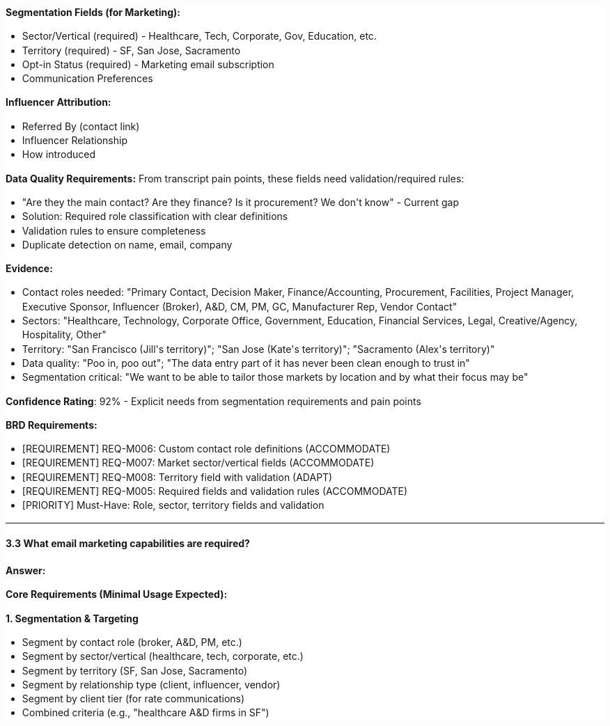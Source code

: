 **Segmentation Fields (for Marketing):**
- Sector/Vertical (required) - Healthcare, Tech, Corporate, Gov, Education, etc.
- Territory (required) - SF, San Jose, Sacramento
- Opt-in Status (required) - Marketing email subscription
- Communication Preferences

**Influencer Attribution:**
- Referred By (contact link)
- Influencer Relationship
- How introduced

**Data Quality Requirements:**
From transcript pain points, these fields need validation/required rules:
- "Are they the main contact? Are they finance? Is it procurement? We don't know" - Current gap
- Solution: Required role classification with clear definitions
- Validation rules to ensure completeness
- Duplicate detection on name, email, company

**Evidence:**
- Contact roles needed: "Primary Contact, Decision Maker, Finance/Accounting, Procurement, Facilities, Project Manager, Executive Sponsor, Influencer (Broker), A&D, CM, PM, GC, Manufacturer Rep, Vendor Contact"
- Sectors: "Healthcare, Technology, Corporate Office, Government, Education, Financial Services, Legal, Creative/Agency, Hospitality, Other"
- Territory: "San Francisco (Jill's territory)"; "San Jose (Kate's territory)"; "Sacramento (Alex's territory)"
- Data quality: "Poo in, poo out"; "The data entry part of it has never been clean enough to trust in"
- Segmentation critical: "We want to be able to tailor those markets by location and by what their focus may be"

**Confidence Rating**: 92% - Explicit needs from segmentation requirements and pain points

**BRD Requirements:**
- [REQUIREMENT] REQ-M006: Custom contact role definitions (ACCOMMODATE)
- [REQUIREMENT] REQ-M007: Market sector/vertical fields (ACCOMMODATE)
- [REQUIREMENT] REQ-M008: Territory field with validation (ADAPT)
- [REQUIREMENT] REQ-M005: Required fields and validation rules (ACCOMMODATE)
- [PRIORITY] Must-Have: Role, sector, territory fields and validation

---

#### 3.3 What email marketing capabilities are required?

**Answer:**

**Core Requirements (Minimal Usage Expected):**

**1. Segmentation & Targeting**
- Segment by contact role (broker, A&D, PM, etc.)
- Segment by sector/vertical (healthcare, tech, corporate, etc.)
- Segment by territory (SF, San Jose, Sacramento)
- Segment by relationship type (client, influencer, vendor)
- Segment by client tier (for rate communications)
- Combined criteria (e.g., "healthcare A&D firms in SF")

